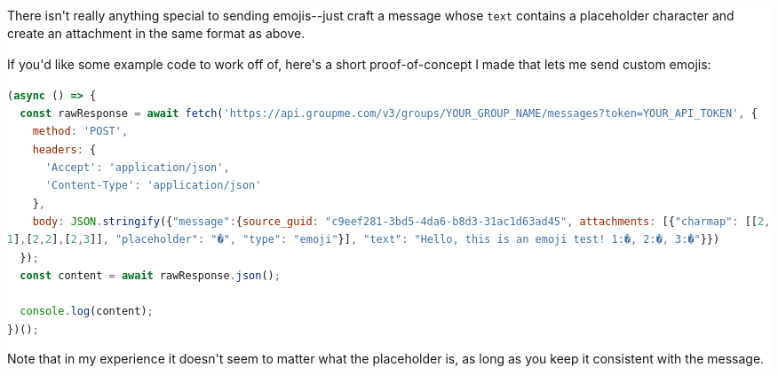 There isn't really anything special to sending emojis--just craft a message whose `text` contains a placeholder character and create an attachment
in the same format as above.

If you'd like some example code to work off of, here's a short proof-of-concept I made that lets me send custom emojis:

```js linenums="1"
(async () => {
  const rawResponse = await fetch('https://api.groupme.com/v3/groups/YOUR_GROUP_NAME/messages?token=YOUR_API_TOKEN', {
    method: 'POST',
    headers: {
      'Accept': 'application/json',
      'Content-Type': 'application/json'
    },
    body: JSON.stringify({"message":{source_guid: "c9eef281-3bd5-4da6-b8d3-31ac1d63ad45", attachments: [{"charmap": [[2,1],[2,2],[2,3]], "placeholder": "�", "type": "emoji"}], "text": "Hello, this is an emoji test! 1:�, 2:�, 3:�"}})
  });
  const content = await rawResponse.json();

  console.log(content);
})();
```

Note that in my experience it doesn't seem to matter what the placeholder is, as long as you keep it consistent with the message.

